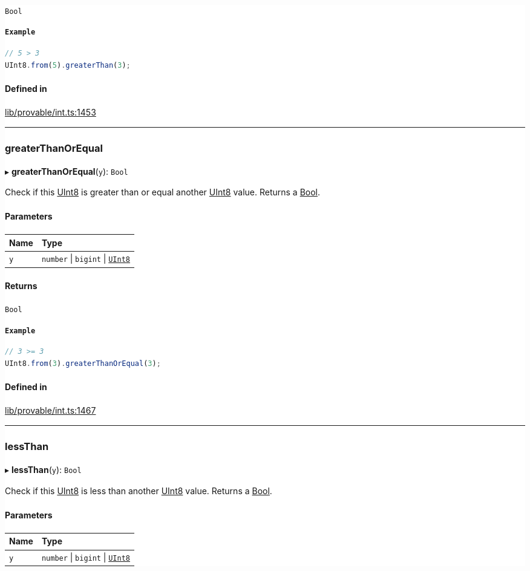 `Bool`

**`Example`**

```ts
// 5 > 3
UInt8.from(5).greaterThan(3);
```

#### Defined in

[lib/provable/int.ts:1453](https://github.com/o1-labs/o1js/blob/6731ad3/src/lib/provable/int.ts#L1453)

___

### greaterThanOrEqual

▸ **greaterThanOrEqual**(`y`): `Bool`

Check if this [UInt8](UInt8.md) is greater than or equal another [UInt8](UInt8.md) value.
Returns a [Bool](../modules.md#bool-1).

#### Parameters

| Name | Type |
| :------ | :------ |
| `y` | `number` \| `bigint` \| [`UInt8`](UInt8.md) |

#### Returns

`Bool`

**`Example`**

```ts
// 3 >= 3
UInt8.from(3).greaterThanOrEqual(3);
```

#### Defined in

[lib/provable/int.ts:1467](https://github.com/o1-labs/o1js/blob/6731ad3/src/lib/provable/int.ts#L1467)

___

### lessThan

▸ **lessThan**(`y`): `Bool`

Check if this [UInt8](UInt8.md) is less than another [UInt8](UInt8.md) value.
Returns a [Bool](../modules.md#bool-1).

#### Parameters

| Name | Type |
| :------ | :------ |
| `y` | `number` \| `bigint` \| [`UInt8`](UInt8.md) |
